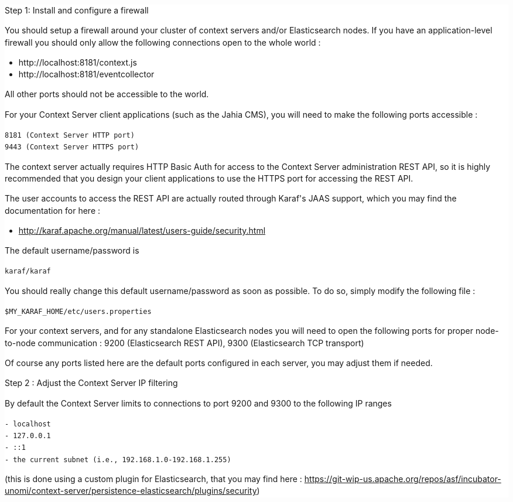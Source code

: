 Step 1: Install and configure a firewall 

You should setup a firewall around your cluster of context servers and/or Elasticsearch nodes. If you have an 
application-level firewall you should only allow the following connections open to the whole world : 

 - http://localhost:8181/context.js
 - http://localhost:8181/eventcollector

All other ports should not be accessible to the world.

For your Context Server client applications (such as the Jahia CMS), you will need to make the following ports 
accessible : 

    8181 (Context Server HTTP port) 
    9443 (Context Server HTTPS port)
    
The context server actually requires HTTP Basic Auth for access to the Context Server administration REST API, so it is
highly recommended that you design your client applications to use the HTTPS port for accessing the REST API.

The user accounts to access the REST API are actually routed through Karaf's JAAS support, which you may find the
documentation for here : 

 - http://karaf.apache.org/manual/latest/users-guide/security.html
    
The default username/password is 

    karaf/karaf
    
You should really change this default username/password as soon as possible. To do so, simply modify the following
file : 

    $MY_KARAF_HOME/etc/users.properties

For your context servers, and for any standalone Elasticsearch nodes you will need to open the following ports for proper
node-to-node communication : 9200 (Elasticsearch REST API), 9300 (Elasticsearch TCP transport)

Of course any ports listed here are the default ports configured in each server, you may adjust them if needed.

Step 2 : Adjust the Context Server IP filtering

By default the Context Server limits to connections to port 9200 and 9300 to the following IP ranges

    - localhost
    - 127.0.0.1
    - ::1
    - the current subnet (i.e., 192.168.1.0-192.168.1.255)
    
(this is done using a custom plugin for Elasticsearch, that you may find here : 
https://git-wip-us.apache.org/repos/asf/incubator-unomi/context-server/persistence-elasticsearch/plugins/security)
